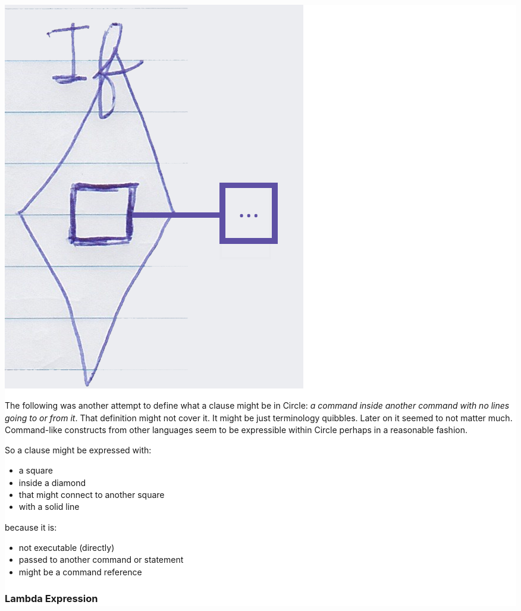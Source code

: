 ![](images/1.%20Commands%20Main%20Concepts.021.png)

The following was another attempt to define what a clause might be in Circle: *a command inside another command with no lines going to or from it*. That definition might not cover it. It might be just terminology quibbles. Later on it seemed to not matter much. Command-like constructs from other languages seem to be expressible within Circle perhaps in a reasonable fashion.

So a clause might be expressed with:

- a square
- inside a diamond
- that might connect to another square
- with a solid line

because it is:

- not executable (directly)
- passed to another command or statement
- might be a command reference

### Lambda Expression
